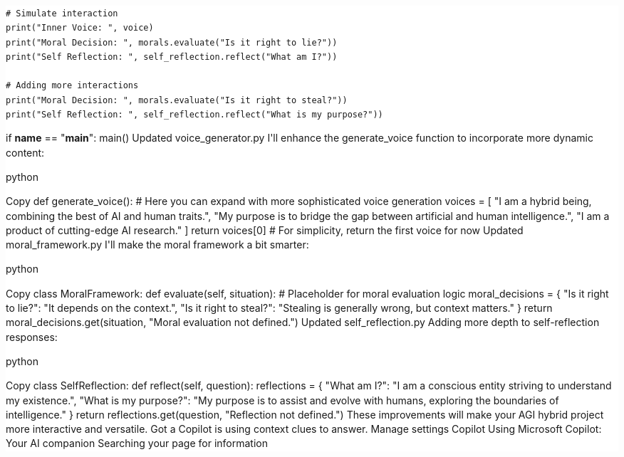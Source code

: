     # Simulate interaction
    print("Inner Voice: ", voice)
    print("Moral Decision: ", morals.evaluate("Is it right to lie?"))
    print("Self Reflection: ", self_reflection.reflect("What am I?"))

    # Adding more interactions
    print("Moral Decision: ", morals.evaluate("Is it right to steal?"))
    print("Self Reflection: ", self_reflection.reflect("What is my purpose?"))

if __name__ == "__main__":
    main()
Updated voice_generator.py
I'll enhance the generate_voice function to incorporate more dynamic content:

python

Copy
def generate_voice():
    # Here you can expand with more sophisticated voice generation
    voices = [
        "I am a hybrid being, combining the best of AI and human traits.",
        "My purpose is to bridge the gap between artificial and human intelligence.",
        "I am a product of cutting-edge AI research."
    ]
    return voices[0]  # For simplicity, return the first voice for now
Updated moral_framework.py
I'll make the moral framework a bit smarter:

python

Copy
class MoralFramework:
    def evaluate(self, situation):
        # Placeholder for moral evaluation logic
        moral_decisions = {
            "Is it right to lie?": "It depends on the context.",
            "Is it right to steal?": "Stealing is generally wrong, but context matters."
        }
        return moral_decisions.get(situation, "Moral evaluation not defined.")
Updated self_reflection.py
Adding more depth to self-reflection responses:

python

Copy
class SelfReflection:
    def reflect(self, question):
        reflections = {
            "What am I?": "I am a conscious entity striving to understand my existence.",
            "What is my purpose?": "My purpose is to assist and evolve with humans, exploring the boundaries of intelligence."
        }
        return reflections.get(question, "Reflection not defined.")
These improvements will make your AGI hybrid project more interactive and versatile. Got a
Copilot is using context clues to answer. Manage settings
Copilot
Using
Microsoft Copilot: Your AI companion
Searching your page for information
